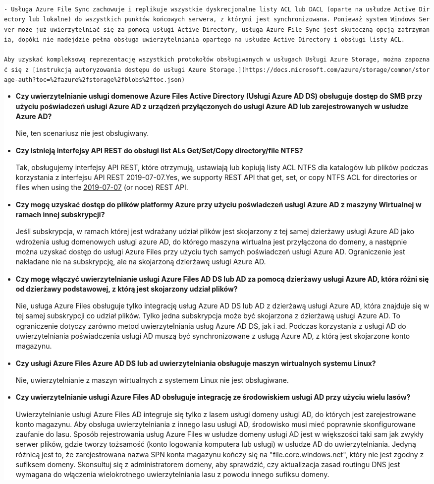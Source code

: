     - Usługa Azure File Sync zachowuje i replikuje wszystkie dyskrecjonalne listy ACL lub DACL (oparte na usłudze Active Directory lub lokalne) do wszystkich punktów końcowych serwera, z którymi jest synchronizowana. Ponieważ system Windows Server może już uwierzytelniać się za pomocą usługi Active Directory, usługa Azure File Sync jest skuteczną opcją zatrzymania, dopóki nie nadejdzie pełna obsługa uwierzytelniania opartego na usłudze Active Directory i obsługi listy ACL.
    
    Aby uzyskać kompleksową reprezentację wszystkich protokołów obsługiwanych w usługach Usługi Azure Storage, można zapoznać się z [instrukcją autoryzowania dostępu do usługi Azure Storage.](https://docs.microsoft.com/azure/storage/common/storage-auth?toc=%2fazure%2fstorage%2fblobs%2ftoc.json) 

* <a id="ad-support-devices"></a>
**Czy uwierzytelnianie usługi domenowe Azure Files Active Directory (Usługi Azure AD DS) obsługuje dostęp do SMB przy użyciu poświadczeń usługi Azure AD z urządzeń przyłączonych do usługi Azure AD lub zarejestrowanych w usłudze Azure AD?**

    Nie, ten scenariusz nie jest obsługiwany.

* <a id="ad-support-rest-apis"></a>
**Czy istnieją interfejsy API REST do obsługi list ALs Get/Set/Copy directory/file NTFS?**

    Tak, obsługujemy interfejsy API REST, które otrzymują, ustawiają lub kopiują listy ACL NTFS dla katalogów lub plików podczas korzystania z interfejsu API REST 2019-07-07.Yes, we supporty REST API that get, set, or copy NTFS ACL for directories or files when using the [2019-07-07](https://docs.microsoft.com/rest/api/storageservices/versioning-for-the-azure-storage-services#version-2019-07-07) (or noce) REST API.

* <a id="ad-vm-subscription"></a>
**Czy mogę uzyskać dostęp do plików platformy Azure przy użyciu poświadczeń usługi Azure AD z maszyny Wirtualnej w ramach innej subskrypcji?**

    Jeśli subskrypcja, w ramach której jest wdrażany udział plików jest skojarzony z tej samej dzierżawy usługi Azure AD jako wdrożenia usług domenowych usługi azure AD, do którego maszyna wirtualna jest przyłączona do domeny, a następnie można uzyskać dostęp do usługi Azure Files przy użyciu tych samych poświadczeń usługi Azure AD. Ograniczenie jest nakładane nie na subskrypcję, ale na skojarzoną dzierżawę usługi Azure AD.
    
* <a id="ad-support-subscription"></a>
**Czy mogę włączyć uwierzytelnianie usługi Azure Files AD DS lub AD za pomocą dzierżawy usługi Azure AD, która różni się od dzierżawy podstawowej, z którą jest skojarzony udział plików?**

    Nie, usługa Azure Files obsługuje tylko integrację usług Azure AD DS lub AD z dzierżawą usługi Azure AD, która znajduje się w tej samej subskrypcji co udział plików. Tylko jedna subskrypcja może być skojarzona z dzierżawą usługi Azure AD. To ograniczenie dotyczy zarówno metod uwierzytelniania usług Azure AD DS, jak i ad. Podczas korzystania z usługi AD do uwierzytelniania poświadczenia usługi AD muszą być synchronizowane z usługą Azure AD, z którą jest skojarzone konto magazynu.

* <a id="ad-linux-vms"></a>
**Czy usługi Azure Files Azure AD DS lub ad uwierzytelniania obsługuje maszyn wirtualnych systemu Linux?**

    Nie, uwierzytelnianie z maszyn wirtualnych z systemem Linux nie jest obsługiwane.

* <a id="ad-multiple-forest"></a>
**Czy uwierzytelnianie usługi Azure Files AD obsługuje integrację ze środowiskiem usługi AD przy użyciu wielu lasów?**    

    Uwierzytelnianie usługi Azure Files AD integruje się tylko z lasem usługi domeny usługi AD, do których jest zarejestrowane konto magazynu. Aby obsługa uwierzytelniania z innego lasu usługi AD, środowisko musi mieć poprawnie skonfigurowane zaufanie do lasu. Sposób rejestrowania usług Azure Files w usłudze domeny usługi AD jest w większości taki sam jak zwykły serwer plików, gdzie tworzy tożsamość (konto logowania komputera lub usługi) w usłudze AD do uwierzytelniania. Jedyną różnicą jest to, że zarejestrowana nazwa SPN konta magazynu kończy się na "file.core.windows.net", który nie jest zgodny z sufiksem domeny. Skonsultuj się z administratorem domeny, aby sprawdzić, czy aktualizacja zasad routingu DNS jest wymagana do włączenia wielokrotnego uwierzytelniania lasu z powodu innego sufiksu domeny.
